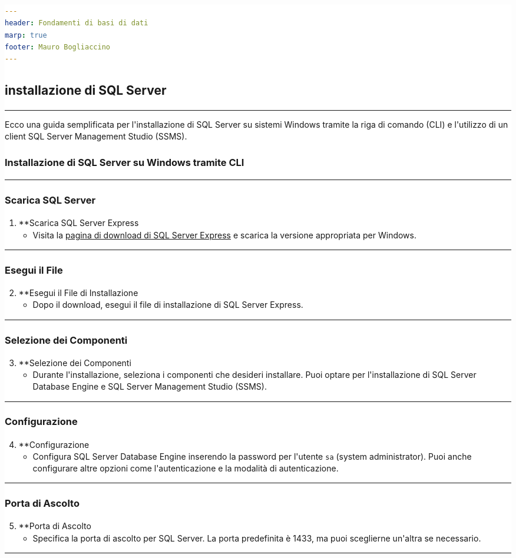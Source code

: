 ```yaml
---
header: Fondamenti di basi di dati
marp: true
footer: Mauro Bogliaccino
---
```


## installazione di SQL Server

---

Ecco una guida semplificata per l'installazione di SQL Server su sistemi Windows tramite la riga di comando (CLI) e l'utilizzo di un client SQL Server Management Studio (SSMS).

### Installazione di SQL Server su Windows tramite CLI

---

### Scarica SQL Server

1. **Scarica SQL Server Express
   - Visita la [pagina di download di SQL Server Express](https://www.microsoft.com/en-us/sql-server/sql-server-downloads) e scarica la versione appropriata per Windows.

---

### Esegui il File

2. **Esegui il File di Installazione
   - Dopo il download, esegui il file di installazione di SQL Server Express.

---

### Selezione dei Componenti

3. **Selezione dei Componenti
   - Durante l'installazione, seleziona i componenti che desideri installare. Puoi optare per l'installazione di SQL Server Database Engine e SQL Server Management Studio (SSMS).

---

### Configurazione

4. **Configurazione
   - Configura SQL Server Database Engine inserendo la password per l'utente `sa` (system administrator). Puoi anche configurare altre opzioni come l'autenticazione e la modalità di autenticazione.

---

### Porta di Ascolto

5. **Porta di Ascolto
   - Specifica la porta di ascolto per SQL Server. La porta predefinita è 1433, ma puoi sceglierne un'altra se necessario.

---